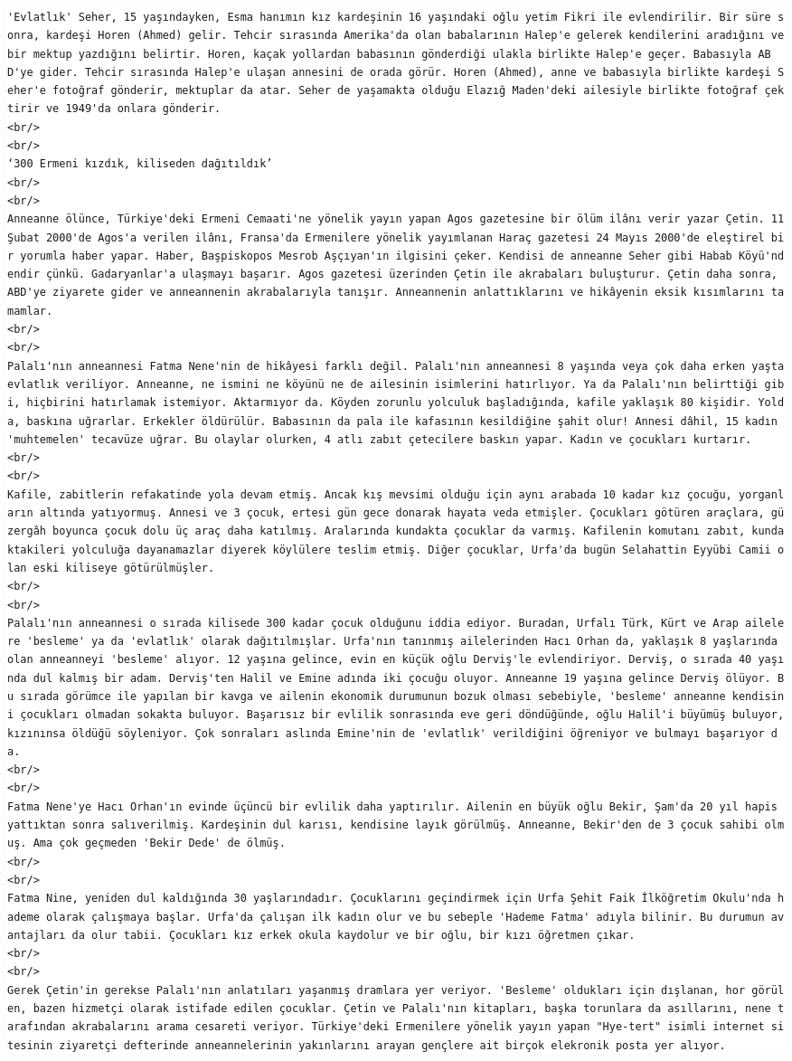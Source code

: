     'Evlatlık' Seher, 15 yaşındayken, Esma hanımın kız kardeşinin 16 yaşındaki oğlu yetim Fikri ile evlendirilir. Bir süre sonra, kardeşi Horen (Ahmed) gelir. Tehcir sırasında Amerika'da olan babalarının Halep'e gelerek kendilerini aradığını ve bir mektup yazdığını belirtir. Horen, kaçak yollardan babasının gönderdiği ulakla birlikte Halep'e geçer. Babasıyla ABD'ye gider. Tehcir sırasında Halep'e ulaşan annesini de orada görür. Horen (Ahmed), anne ve babasıyla birlikte kardeşi Seher'e fotoğraf gönderir, mektuplar da atar. Seher de yaşamakta olduğu Elazığ Maden'deki ailesiyle birlikte fotoğraf çektirir ve 1949'da onlara gönderir.
    <br/>
    <br/>
    ‘300 Ermeni kızdık, kiliseden dağıtıldık’
    <br/>
    <br/>
    Anneanne ölünce, Türkiye'deki Ermeni Cemaati'ne yönelik yayın yapan Agos gazetesine bir ölüm ilânı verir yazar Çetin. 11 Şubat 2000'de Agos'a verilen ilânı, Fransa'da Ermenilere yönelik yayımlanan Haraç gazetesi 24 Mayıs 2000'de eleştirel bir yorumla haber yapar. Haber, Başpiskopos Mesrob Aşçıyan'ın ilgisini çeker. Kendisi de anneanne Seher gibi Habab Köyü'ndendir çünkü. Gadaryanlar'a ulaşmayı başarır. Agos gazetesi üzerinden Çetin ile akrabaları buluşturur. Çetin daha sonra, ABD'ye ziyarete gider ve anneannenin akrabalarıyla tanışır. Anneannenin anlattıklarını ve hikâyenin eksik kısımlarını tamamlar.
    <br/>
    <br/>
    Palalı'nın anneannesi Fatma Nene'nin de hikâyesi farklı değil. Palalı'nın anneannesi 8 yaşında veya çok daha erken yaşta evlatlık veriliyor. Anneanne, ne ismini ne köyünü ne de ailesinin isimlerini hatırlıyor. Ya da Palalı'nın belirttiği gibi, hiçbirini hatırlamak istemiyor. Aktarmıyor da. Köyden zorunlu yolculuk başladığında, kafile yaklaşık 80 kişidir. Yolda, baskına uğrarlar. Erkekler öldürülür. Babasının da pala ile kafasının kesildiğine şahit olur! Annesi dâhil, 15 kadın 'muhtemelen' tecavüze uğrar. Bu olaylar olurken, 4 atlı zabıt çetecilere baskın yapar. Kadın ve çocukları kurtarır.
    <br/>
    <br/>
    Kafile, zabitlerin refakatinde yola devam etmiş. Ancak kış mevsimi olduğu için aynı arabada 10 kadar kız çocuğu, yorganların altında yatıyormuş. Annesi ve 3 çocuk, ertesi gün gece donarak hayata veda etmişler. Çocukları götüren araçlara, güzergâh boyunca çocuk dolu üç araç daha katılmış. Aralarında kundakta çocuklar da varmış. Kafilenin komutanı zabıt, kundaktakileri yolculuğa dayanamazlar diyerek köylülere teslim etmiş. Diğer çocuklar, Urfa'da bugün Selahattin Eyyübi Camii olan eski kiliseye götürülmüşler.
    <br/>
    <br/>
    Palalı'nın anneannesi o sırada kilisede 300 kadar çocuk olduğunu iddia ediyor. Buradan, Urfalı Türk, Kürt ve Arap ailelere 'besleme' ya da 'evlatlık' olarak dağıtılmışlar. Urfa'nın tanınmış ailelerinden Hacı Orhan da, yaklaşık 8 yaşlarında olan anneanneyi 'besleme' alıyor. 12 yaşına gelince, evin en küçük oğlu Derviş'le evlendiriyor. Derviş, o sırada 40 yaşında dul kalmış bir adam. Derviş'ten Halil ve Emine adında iki çocuğu oluyor. Anneanne 19 yaşına gelince Derviş ölüyor. Bu sırada görümce ile yapılan bir kavga ve ailenin ekonomik durumunun bozuk olması sebebiyle, 'besleme' anneanne kendisini çocukları olmadan sokakta buluyor. Başarısız bir evlilik sonrasında eve geri döndüğünde, oğlu Halil'i büyümüş buluyor, kızınınsa öldüğü söyleniyor. Çok sonraları aslında Emine'nin de 'evlatlık' verildiğini öğreniyor ve bulmayı başarıyor da.
    <br/>
    <br/>
    Fatma Nene'ye Hacı Orhan'ın evinde üçüncü bir evlilik daha yaptırılır. Ailenin en büyük oğlu Bekir, Şam'da 20 yıl hapis yattıktan sonra salıverilmiş. Kardeşinin dul karısı, kendisine layık görülmüş. Anneanne, Bekir'den de 3 çocuk sahibi olmuş. Ama çok geçmeden 'Bekir Dede' de ölmüş.
    <br/>
    <br/>
    Fatma Nine, yeniden dul kaldığında 30 yaşlarındadır. Çocuklarını geçindirmek için Urfa Şehit Faik İlköğretim Okulu'nda hademe olarak çalışmaya başlar. Urfa'da çalışan ilk kadın olur ve bu sebeple 'Hademe Fatma' adıyla bilinir. Bu durumun avantajları da olur tabii. Çocukları kız erkek okula kaydolur ve bir oğlu, bir kızı öğretmen çıkar.
    <br/>
    <br/>
    Gerek Çetin'in gerekse Palalı'nın anlatıları yaşanmış dramlara yer veriyor. 'Besleme' oldukları için dışlanan, hor görülen, bazen hizmetçi olarak istifade edilen çocuklar. Çetin ve Palalı'nın kitapları, başka torunlara da asıllarını, nene tarafından akrabalarını arama cesareti veriyor. Türkiye'deki Ermenilere yönelik yayın yapan "Hye-tert" isimli internet sitesinin ziyaretçi defterinde anneannelerinin yakınlarını arayan gençlere ait birçok elekronik posta yer alıyor.